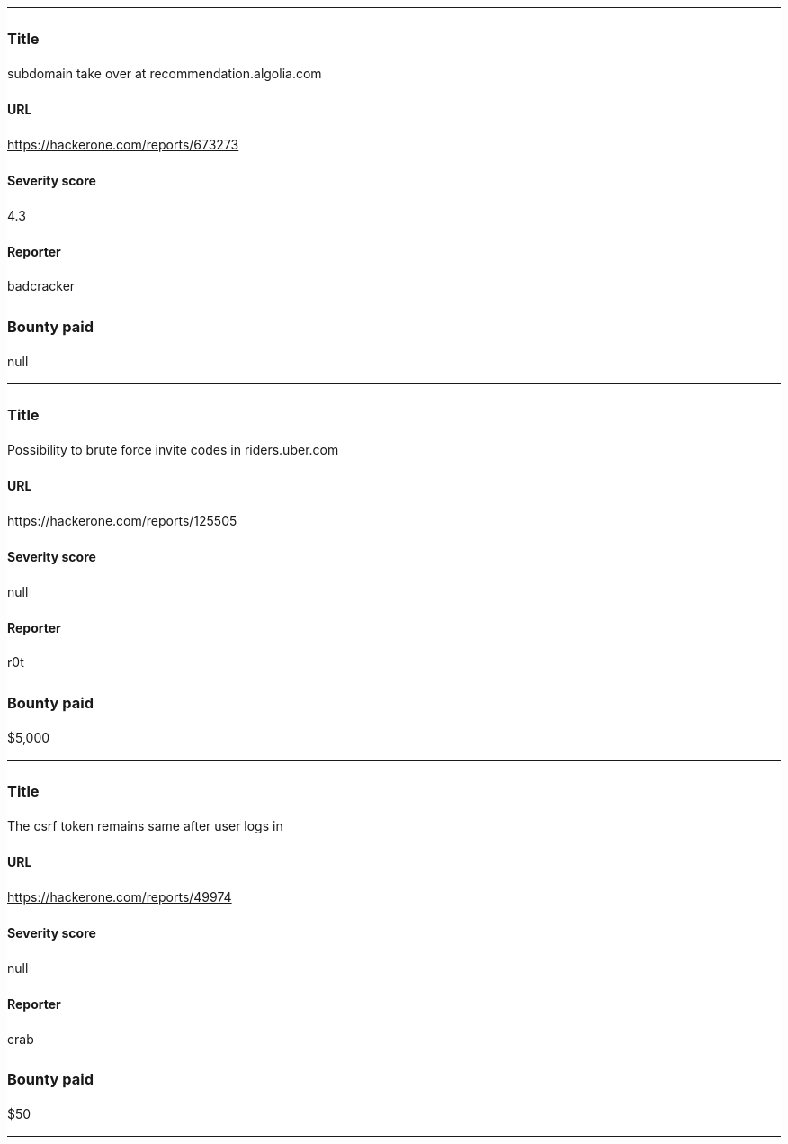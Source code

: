 
---


### Title
subdomain take over at recommendation.algolia.com
#### URL 
https://hackerone.com/reports/673273
#### Severity score
4.3
#### Reporter 
badcracker
### Bounty paid
null


---


### Title
Possibility to brute force invite codes in riders.uber.com
#### URL 
https://hackerone.com/reports/125505
#### Severity score
null
#### Reporter 
r0t
### Bounty paid
$5,000


---


### Title
The csrf token remains same after user logs in
#### URL 
https://hackerone.com/reports/49974
#### Severity score
null
#### Reporter 
crab
### Bounty paid
$50


---

